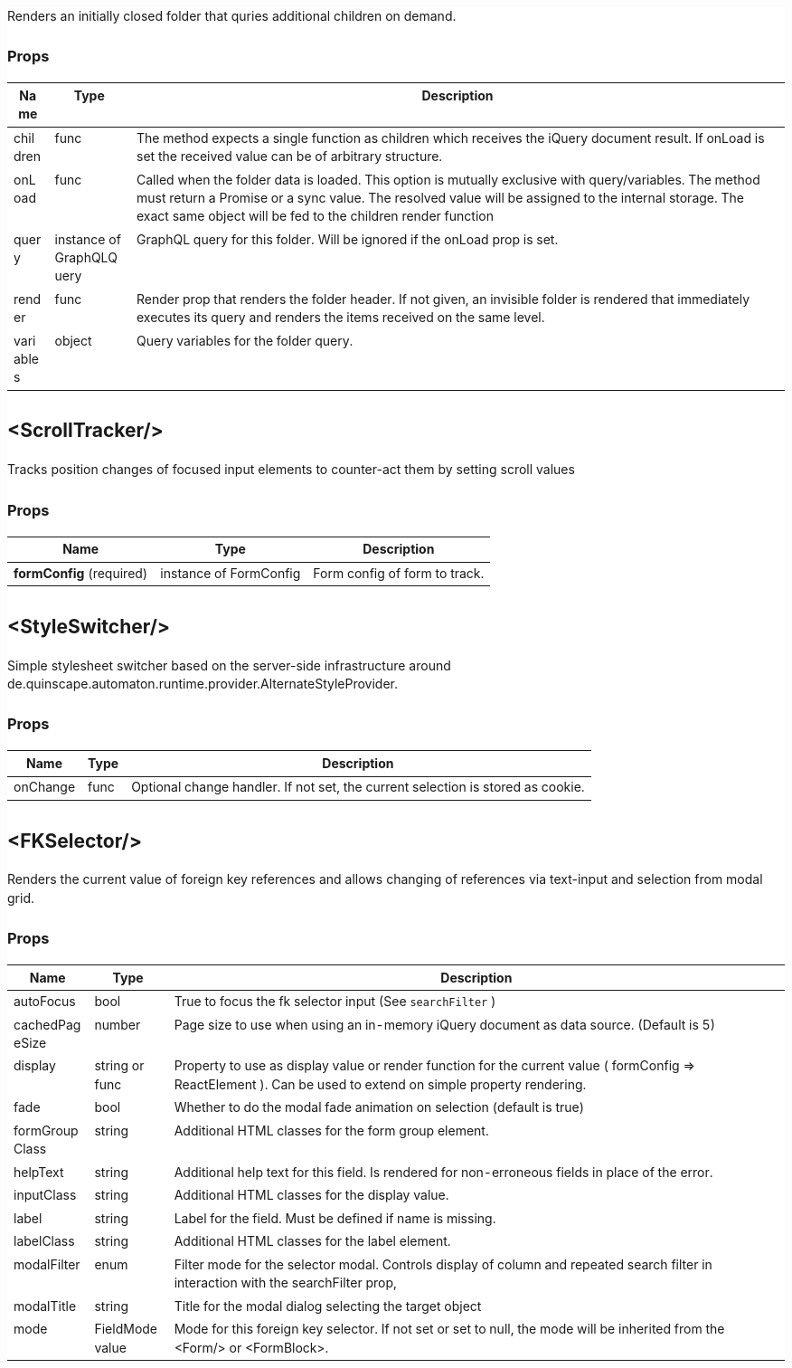 Renders an initially closed folder that quries additional children on demand.

### Props

 Name | Type | Description 
------|------|-------------
children | func | The method expects a single function as children which receives the iQuery document result. If onLoad is set the received value can be of arbitrary structure.
onLoad | func | Called when the folder data is loaded. This option is mutually exclusive with query/variables. The method must return a Promise or a sync value. The resolved value will be assigned to the internal storage. The exact same object will be fed to the children render function
query | instance of GraphQLQuery | GraphQL query for this folder. Will be ignored if the onLoad prop is set.
render | func | Render prop that renders the folder header. If not given, an invisible folder is rendered that immediately executes its query and renders the items received on the same level.
variables | object | Query variables for the folder query.
## &lt;ScrollTracker/&gt;

Tracks position changes of focused input elements to counter-act them by setting scroll values

### Props

 Name | Type | Description 
------|------|-------------
**formConfig** (required) | instance of FormConfig | Form config of form to track.
## &lt;StyleSwitcher/&gt;

Simple stylesheet switcher based on the server-side infrastructure around
de.quinscape.automaton.runtime.provider.AlternateStyleProvider.

### Props

 Name | Type | Description 
------|------|-------------
onChange | func | Optional change handler. If not set, the current selection is stored as cookie.
## &lt;FKSelector/&gt;

Renders the current value of foreign key references and allows changing of references via text-input and selection from
modal grid.

### Props

 Name | Type | Description 
------|------|-------------
autoFocus | bool | True to focus the fk selector input (See `searchFilter` )
cachedPageSize | number | Page size to use when using an in-memory iQuery document as data source. (Default is 5)
display | string or func | Property to use as display value or render function for the current value ( formConfig => ReactElement ). Can be used to extend on simple property rendering.
fade | bool | Whether to do the modal fade animation on selection (default is true)
formGroupClass | string | Additional HTML classes for the form group element.
helpText | string | Additional help text for this field. Is rendered for non-erroneous fields in place of the error.
inputClass | string | Additional HTML classes for the display value.
label | string | Label for the field. Must be defined if name is missing.
labelClass | string | Additional HTML classes for the label element.
modalFilter | enum | Filter mode for the selector modal. Controls display of column and repeated search filter in interaction with the searchFilter prop,
modalTitle | string | Title for the modal dialog selecting the target object
mode | FieldMode value | Mode for this foreign key selector. If not set or set to null, the mode will be inherited from the &lt;Form/&gt; or &lt;FormBlock&gt;.